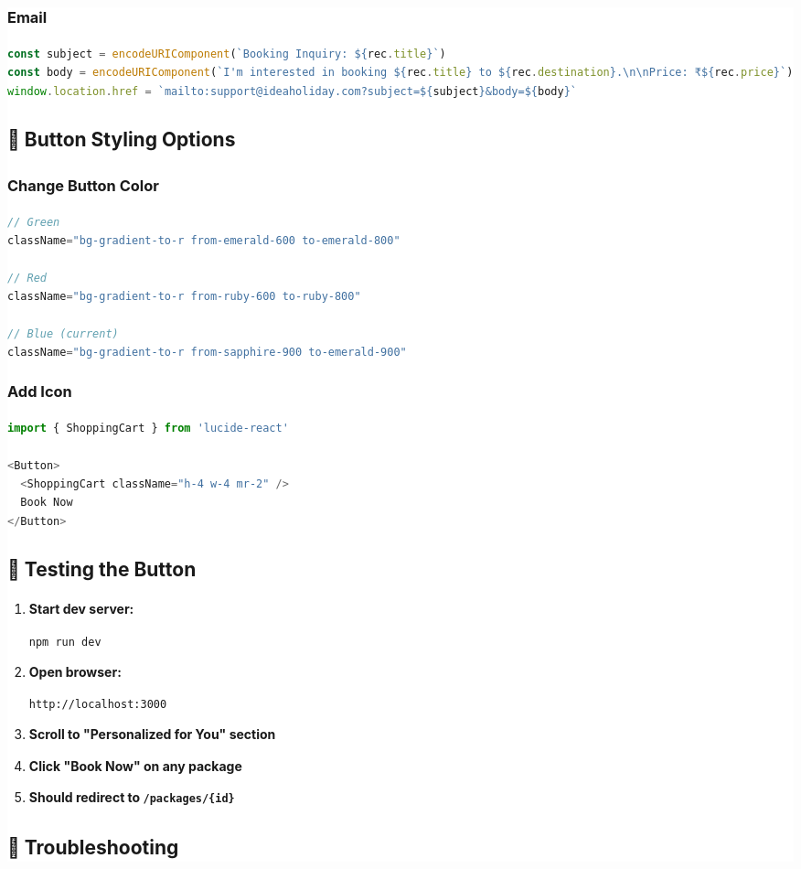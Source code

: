 ### Email

```typescript
const subject = encodeURIComponent(`Booking Inquiry: ${rec.title}`)
const body = encodeURIComponent(`I'm interested in booking ${rec.title} to ${rec.destination}.\n\nPrice: ₹${rec.price}`)
window.location.href = `mailto:support@ideaholiday.com?subject=${subject}&body=${body}`
```

## 🎨 Button Styling Options

### Change Button Color

```typescript
// Green
className="bg-gradient-to-r from-emerald-600 to-emerald-800"

// Red
className="bg-gradient-to-r from-ruby-600 to-ruby-800"

// Blue (current)
className="bg-gradient-to-r from-sapphire-900 to-emerald-900"
```

### Add Icon

```typescript
import { ShoppingCart } from 'lucide-react'

<Button>
  <ShoppingCart className="h-4 w-4 mr-2" />
  Book Now
</Button>
```

## 🚀 Testing the Button

1. **Start dev server:**
   ```bash
   npm run dev
   ```

2. **Open browser:**
   ```
   http://localhost:3000
   ```

3. **Scroll to "Personalized for You" section**

4. **Click "Book Now" on any package**

5. **Should redirect to `/packages/{id}`**

## 🐛 Troubleshooting
